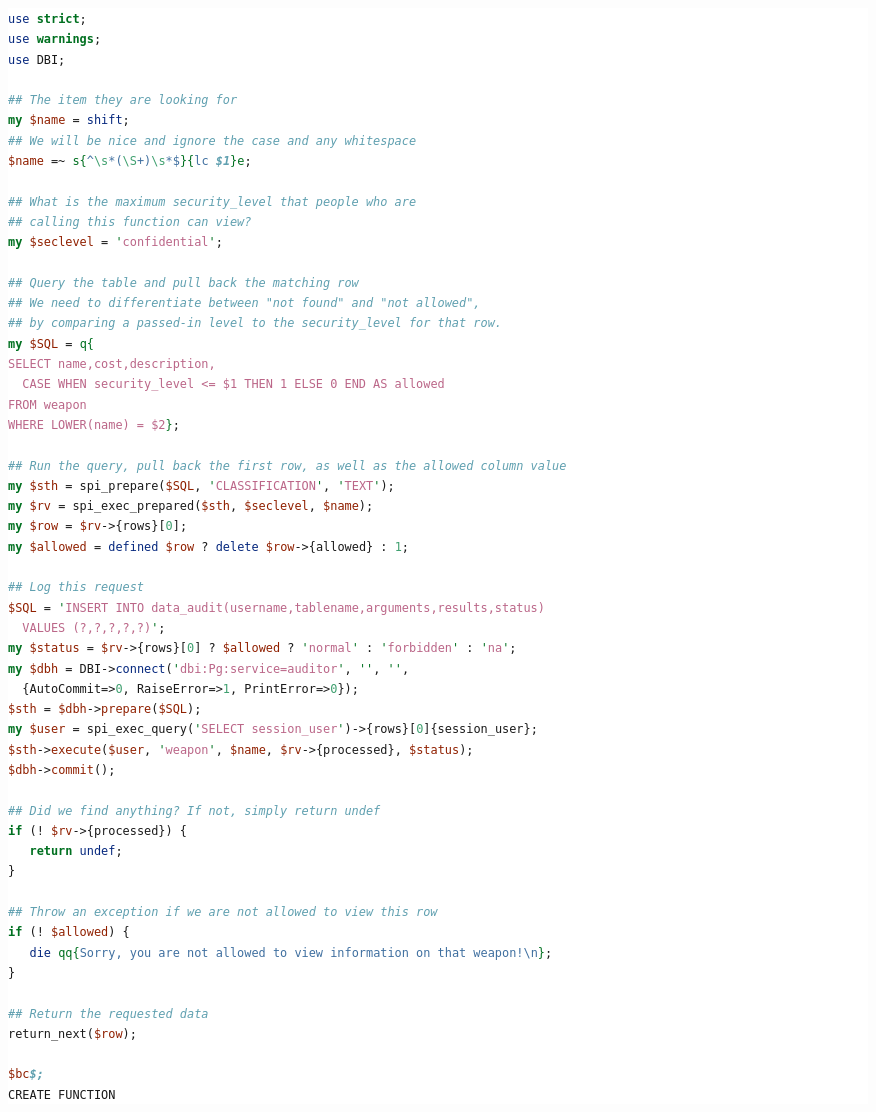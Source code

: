```perl
use strict;
use warnings;
use DBI;

## The item they are looking for
my $name = shift;
## We will be nice and ignore the case and any whitespace
$name =~ s{^\s*(\S+)\s*$}{lc $1}e;

## What is the maximum security_level that people who are 
## calling this function can view?
my $seclevel = 'confidential';

## Query the table and pull back the matching row
## We need to differentiate between "not found" and "not allowed",
## by comparing a passed-in level to the security_level for that row.
my $SQL = q{
SELECT name,cost,description,
  CASE WHEN security_level <= $1 THEN 1 ELSE 0 END AS allowed
FROM weapon
WHERE LOWER(name) = $2};

## Run the query, pull back the first row, as well as the allowed column value
my $sth = spi_prepare($SQL, 'CLASSIFICATION', 'TEXT');
my $rv = spi_exec_prepared($sth, $seclevel, $name);
my $row = $rv->{rows}[0];
my $allowed = defined $row ? delete $row->{allowed} : 1;

## Log this request
$SQL = 'INSERT INTO data_audit(username,tablename,arguments,results,status)
  VALUES (?,?,?,?,?)';
my $status = $rv->{rows}[0] ? $allowed ? 'normal' : 'forbidden' : 'na';
my $dbh = DBI->connect('dbi:Pg:service=auditor', '', '',
  {AutoCommit=>0, RaiseError=>1, PrintError=>0});
$sth = $dbh->prepare($SQL);
my $user = spi_exec_query('SELECT session_user')->{rows}[0]{session_user};
$sth->execute($user, 'weapon', $name, $rv->{processed}, $status);
$dbh->commit();

## Did we find anything? If not, simply return undef
if (! $rv->{processed}) {
   return undef;
}

## Throw an exception if we are not allowed to view this row
if (! $allowed) {
   die qq{Sorry, you are not allowed to view information on that weapon!\n};
}

## Return the requested data
return_next($row);

$bc$;
CREATE FUNCTION
```
